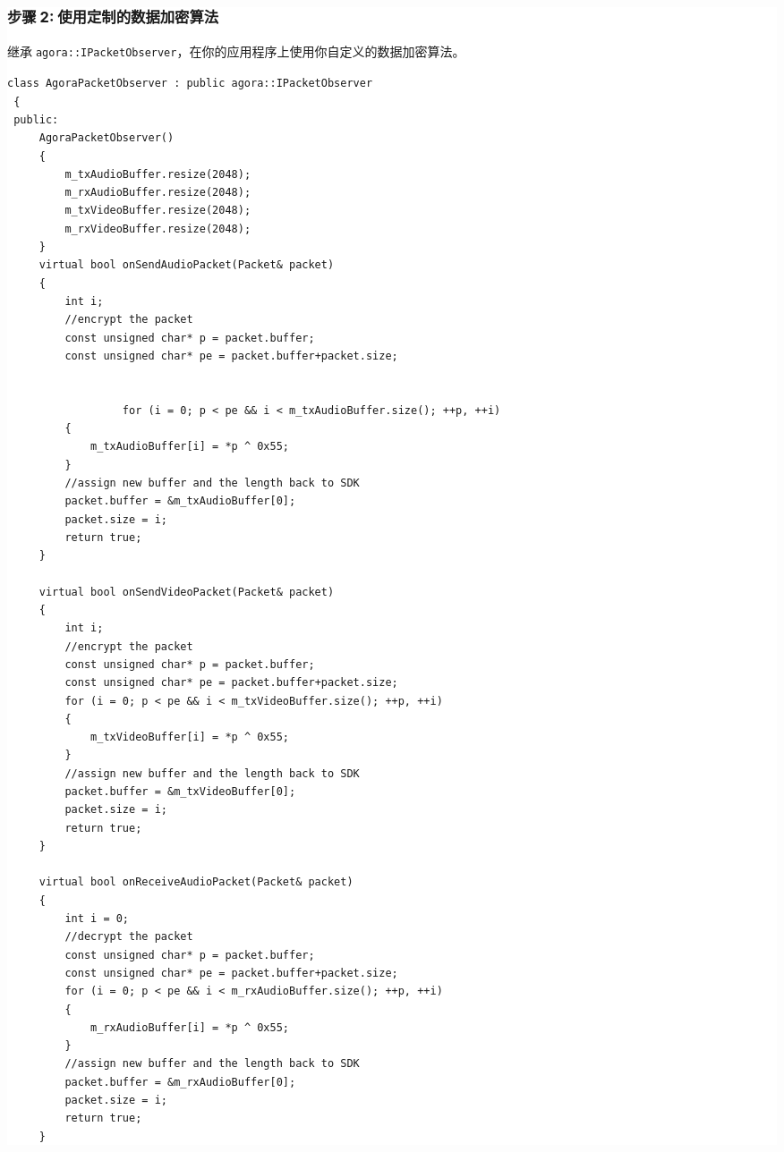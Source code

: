 ### 步骤 2: 使用定制的数据加密算法

继承 `agora::IPacketObserver`，在你的应用程序上使用你自定义的数据加密算法。

```
class AgoraPacketObserver : public agora::IPacketObserver
 {
 public:
     AgoraPacketObserver()
     {
         m_txAudioBuffer.resize(2048);
         m_rxAudioBuffer.resize(2048);
         m_txVideoBuffer.resize(2048);
         m_rxVideoBuffer.resize(2048);
     }
     virtual bool onSendAudioPacket(Packet& packet)
     {
         int i;
         //encrypt the packet
         const unsigned char* p = packet.buffer;
         const unsigned char* pe = packet.buffer+packet.size;


                  for (i = 0; p < pe && i < m_txAudioBuffer.size(); ++p, ++i)
         {
             m_txAudioBuffer[i] = *p ^ 0x55;
         }
         //assign new buffer and the length back to SDK
         packet.buffer = &m_txAudioBuffer[0];
         packet.size = i;
         return true;
     }

     virtual bool onSendVideoPacket(Packet& packet)
     {
         int i;
         //encrypt the packet
         const unsigned char* p = packet.buffer;
         const unsigned char* pe = packet.buffer+packet.size;
         for (i = 0; p < pe && i < m_txVideoBuffer.size(); ++p, ++i)
         {
             m_txVideoBuffer[i] = *p ^ 0x55;
         }
         //assign new buffer and the length back to SDK
         packet.buffer = &m_txVideoBuffer[0];
         packet.size = i;
         return true;
     }

     virtual bool onReceiveAudioPacket(Packet& packet)
     {
         int i = 0;
         //decrypt the packet
         const unsigned char* p = packet.buffer;
         const unsigned char* pe = packet.buffer+packet.size;
         for (i = 0; p < pe && i < m_rxAudioBuffer.size(); ++p, ++i)
         {
             m_rxAudioBuffer[i] = *p ^ 0x55;
         }
         //assign new buffer and the length back to SDK
         packet.buffer = &m_rxAudioBuffer[0];
         packet.size = i;
         return true;
     }
```